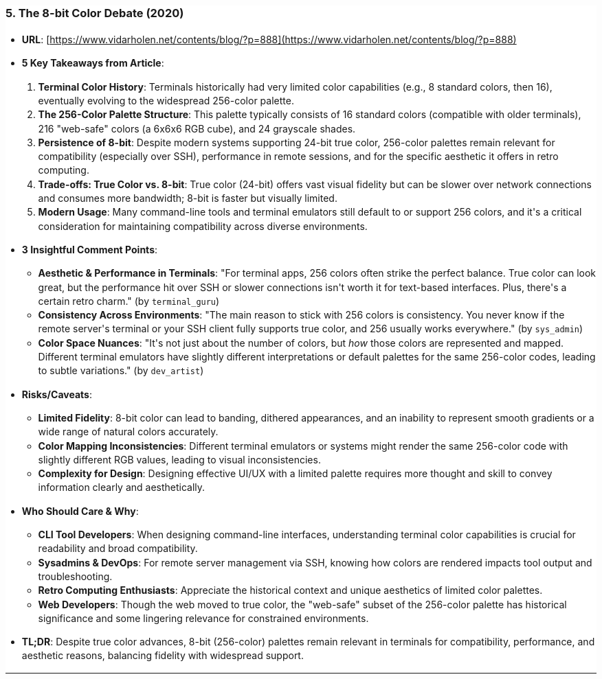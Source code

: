 
### **5. The 8-bit Color Debate (2020)**

*   **URL**: [https://www.vidarholen.net/contents/blog/?p=888](https://www.vidarholen.net/contents/blog/?p=888)

*   **5 Key Takeaways from Article**:
    1.  **Terminal Color History**: Terminals historically had very limited color capabilities (e.g., 8 standard colors, then 16), eventually evolving to the widespread 256-color palette.
    2.  **The 256-Color Palette Structure**: This palette typically consists of 16 standard colors (compatible with older terminals), 216 "web-safe" colors (a 6x6x6 RGB cube), and 24 grayscale shades.
    3.  **Persistence of 8-bit**: Despite modern systems supporting 24-bit true color, 256-color palettes remain relevant for compatibility (especially over SSH), performance in remote sessions, and for the specific aesthetic it offers in retro computing.
    4.  **Trade-offs: True Color vs. 8-bit**: True color (24-bit) offers vast visual fidelity but can be slower over network connections and consumes more bandwidth; 8-bit is faster but visually limited.
    5.  **Modern Usage**: Many command-line tools and terminal emulators still default to or support 256 colors, and it's a critical consideration for maintaining compatibility across diverse environments.

*   **3 Insightful Comment Points**:
    *   **Aesthetic & Performance in Terminals**: "For terminal apps, 256 colors often strike the perfect balance. True color can look great, but the performance hit over SSH or slower connections isn't worth it for text-based interfaces. Plus, there's a certain retro charm." (by `terminal_guru`)
    *   **Consistency Across Environments**: "The main reason to stick with 256 colors is consistency. You never know if the remote server's terminal or your SSH client fully supports true color, and 256 usually works everywhere." (by `sys_admin`)
    *   **Color Space Nuances**: "It's not just about the number of colors, but *how* those colors are represented and mapped. Different terminal emulators have slightly different interpretations or default palettes for the same 256-color codes, leading to subtle variations." (by `dev_artist`)

*   **Risks/Caveats**:
    *   **Limited Fidelity**: 8-bit color can lead to banding, dithered appearances, and an inability to represent smooth gradients or a wide range of natural colors accurately.
    *   **Color Mapping Inconsistencies**: Different terminal emulators or systems might render the same 256-color code with slightly different RGB values, leading to visual inconsistencies.
    *   **Complexity for Design**: Designing effective UI/UX with a limited palette requires more thought and skill to convey information clearly and aesthetically.

*   **Who Should Care & Why**:
    *   **CLI Tool Developers**: When designing command-line interfaces, understanding terminal color capabilities is crucial for readability and broad compatibility.
    *   **Sysadmins & DevOps**: For remote server management via SSH, knowing how colors are rendered impacts tool output and troubleshooting.
    *   **Retro Computing Enthusiasts**: Appreciate the historical context and unique aesthetics of limited color palettes.
    *   **Web Developers**: Though the web moved to true color, the "web-safe" subset of the 256-color palette has historical significance and some lingering relevance for constrained environments.

*   **TL;DR**: Despite true color advances, 8-bit (256-color) palettes remain relevant in terminals for compatibility, performance, and aesthetic reasons, balancing fidelity with widespread support.

---